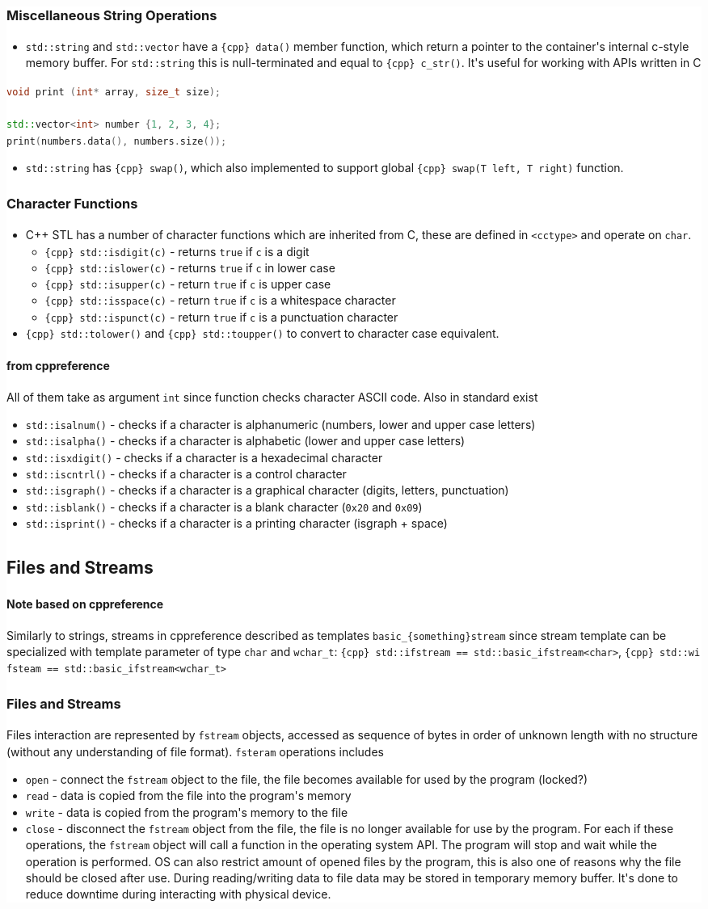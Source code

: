 ### Miscellaneous String Operations
* `std::string` and `std::vector` have a `{cpp} data()` member function, which return a pointer to the container's internal c-style memory buffer. For `std::string` this is null-terminated and equal to `{cpp} c_str()`. It's useful for working with APIs written in C 
```c++
void print (int* array, size_t size);

std::vector<int> number {1, 2, 3, 4};
print(numbers.data(), numbers.size());
```
* `std::string` has `{cpp} swap()`, which also implemented to support global `{cpp} swap(T left, T right)` function.

### Character Functions
* C++ STL has a number of character functions which are inherited from C, these are defined in `<cctype>` and operate on `char`. 
	* `{cpp} std::isdigit(c)` - returns `true` if `c` is a digit
	* `{cpp} std::islower(c)` - returns `true` if `c` in lower case
	* `{cpp} std::isupper(c)` - return `true` if `c` is upper case
	* `{cpp} std::isspace(c)` - return `true` if `c` is a whitespace character
	* `{cpp} std::ispunct(c)` - return `true` if `c` is a punctuation character
* `{cpp} std::tolower()` and `{cpp} std::toupper()` to convert to character case equivalent.

#### from cppreference
All of them take as argument `int` since function checks character ASCII code. Also in standard exist
* `std::isalnum()` - checks if a character is alphanumeric (numbers, lower and upper case letters)
* `std::isalpha()` - checks if a character is alphabetic (lower and upper case letters)
* `std::isxdigit()` - checks if a character is a hexadecimal character
* `std::iscntrl()` - checks if a character is a control character
* `std::isgraph()` - checks if a character is a graphical character (digits, letters, punctuation)
* `std::isblank()` - checks if a character is a blank character (`0x20` and `0x09`)
* `std::isprint()` - checks if a character is a printing character (isgraph + space)

## Files and Streams
#### Note based on cppreference
Similarly to strings, streams in cppreference described as templates `basic_{something}stream` since stream template can be specialized with template parameter of type `char` and `wchar_t`: `{cpp} std::ifstream == std::basic_ifstream<char>`, `{cpp} std::wifsteam == std::basic_ifstream<wchar_t>`


### Files and Streams 
Files interaction are represented by `fstream` objects, accessed as sequence of bytes in order of unknown length with no structure (without any understanding of file format). 
`fsteram` operations includes 
* `open` - connect the `fstream` object to the file, the file becomes available for used by the program (locked?)
* `read` - data is copied from the file into the program's memory
* `write` - data is copied from the program's memory to the file
* `close` - disconnect the `fstream` object from the file, the file is no longer available for use by the program. 
For each if these operations, the `fstream` object will call a function in the operating system API. The program will stop and wait while the operation is performed. OS can also restrict amount of opened files by the program, this is also one of reasons why the file should be closed after use.
During reading/writing data to file data may be stored in temporary memory buffer. It's done to reduce downtime during interacting with physical device. 
